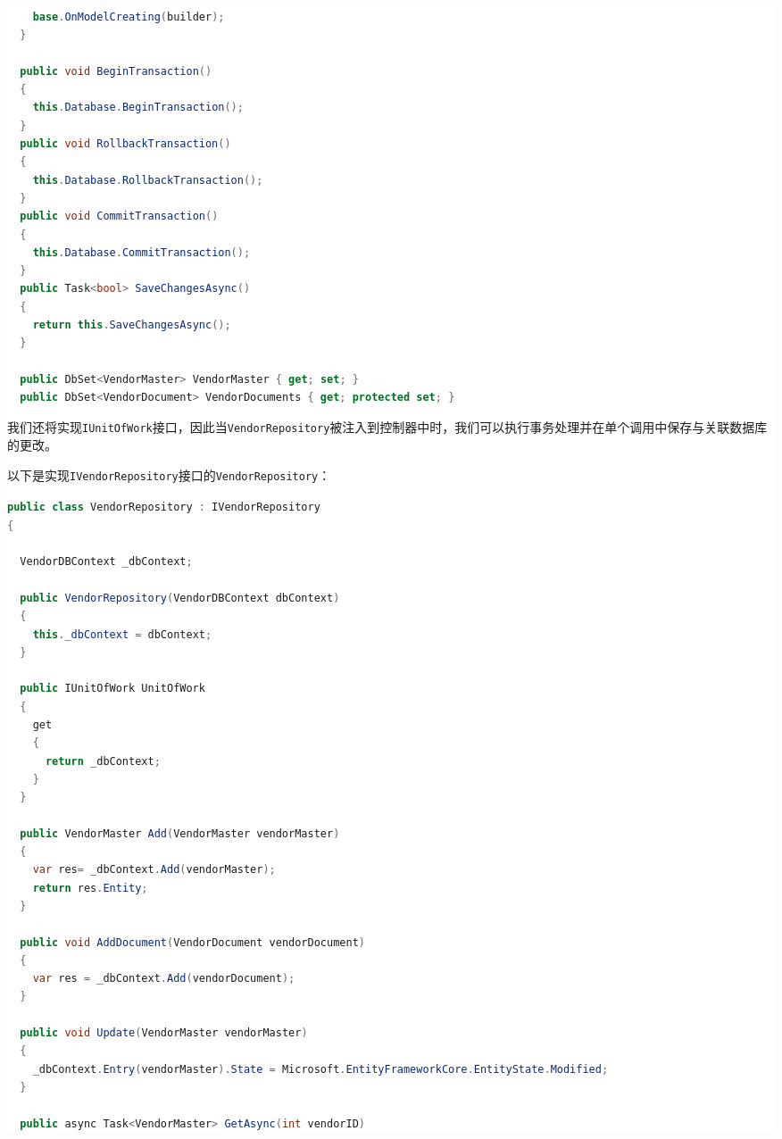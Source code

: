 ```cs
    base.OnModelCreating(builder); 
  } 

  public void BeginTransaction() 
  { 
    this.Database.BeginTransaction(); 
  } 
  public void RollbackTransaction() 
  { 
    this.Database.RollbackTransaction(); 
  } 
  public void CommitTransaction() 
  { 
    this.Database.CommitTransaction(); 
  } 
  public Task<bool> SaveChangesAsync() 
  { 
    return this.SaveChangesAsync(); 
  } 

  public DbSet<VendorMaster> VendorMaster { get; set; } 
  public DbSet<VendorDocument> VendorDocuments { get; protected set; } 
```

我们还将实现`IUnitOfWork`接口，因此当`VendorRepository`被注入到控制器中时，我们可以执行事务处理并在单个调用中保存与关联数据库的更改。

以下是实现`IVendorRepository`接口的`VendorRepository`：

```cs
public class VendorRepository : IVendorRepository 
{ 

  VendorDBContext _dbContext; 

  public VendorRepository(VendorDBContext dbContext) 
  { 
    this._dbContext = dbContext; 
  } 

  public IUnitOfWork UnitOfWork 
  { 
    get 
    { 
      return _dbContext; 
    } 
  } 

  public VendorMaster Add(VendorMaster vendorMaster) 
  { 
    var res= _dbContext.Add(vendorMaster); 
    return res.Entity; 
  } 

  public void AddDocument(VendorDocument vendorDocument) 
  { 
    var res = _dbContext.Add(vendorDocument); 
  } 

  public void Update(VendorMaster vendorMaster) 
  { 
    _dbContext.Entry(vendorMaster).State = Microsoft.EntityFrameworkCore.EntityState.Modified; 
  } 

  public async Task<VendorMaster> GetAsync(int vendorID) 
```